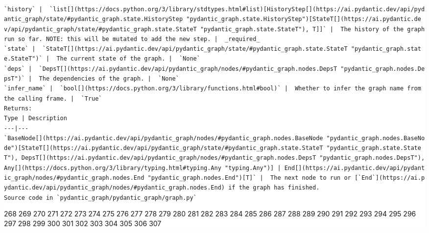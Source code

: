 ```
`history` |  `list[](https://docs.python.org/3/library/stdtypes.html#list)[HistoryStep[](https://ai.pydantic.dev/api/pydantic_graph/state/#pydantic_graph.state.HistoryStep "pydantic_graph.state.HistoryStep")[StateT[](https://ai.pydantic.dev/api/pydantic_graph/state/#pydantic_graph.state.StateT "pydantic_graph.state.StateT"), T]]` |  The history of the graph run so far. NOTE: this will be mutated to add the new step. |  _required_  
`state` |  `StateT[](https://ai.pydantic.dev/api/pydantic_graph/state/#pydantic_graph.state.StateT "pydantic_graph.state.StateT")` |  The current state of the graph. |  `None`  
`deps` |  `DepsT[](https://ai.pydantic.dev/api/pydantic_graph/nodes/#pydantic_graph.nodes.DepsT "pydantic_graph.nodes.DepsT")` |  The dependencies of the graph. |  `None`  
`infer_name` |  `bool[](https://docs.python.org/3/library/functions.html#bool)` |  Whether to infer the graph name from the calling frame. |  `True`  
Returns:
Type | Description  
---|---  
`BaseNode[](https://ai.pydantic.dev/api/pydantic_graph/nodes/#pydantic_graph.nodes.BaseNode "pydantic_graph.nodes.BaseNode")[StateT[](https://ai.pydantic.dev/api/pydantic_graph/state/#pydantic_graph.state.StateT "pydantic_graph.state.StateT"), DepsT[](https://ai.pydantic.dev/api/pydantic_graph/nodes/#pydantic_graph.nodes.DepsT "pydantic_graph.nodes.DepsT"), Any[](https://docs.python.org/3/library/typing.html#typing.Any "typing.Any")] | End[](https://ai.pydantic.dev/api/pydantic_graph/nodes/#pydantic_graph.nodes.End "pydantic_graph.nodes.End")[T]` |  The next node to run or [`End`](https://ai.pydantic.dev/api/pydantic_graph/nodes/#pydantic_graph.nodes.End) if the graph has finished.  
Source code in `pydantic_graph/pydantic_graph/graph.py`
```
268
269
270
271
272
273
274
275
276
277
278
279
280
281
282
283
284
285
286
287
288
289
290
291
292
293
294
295
296
297
298
299
300
301
302
303
304
305
306
307